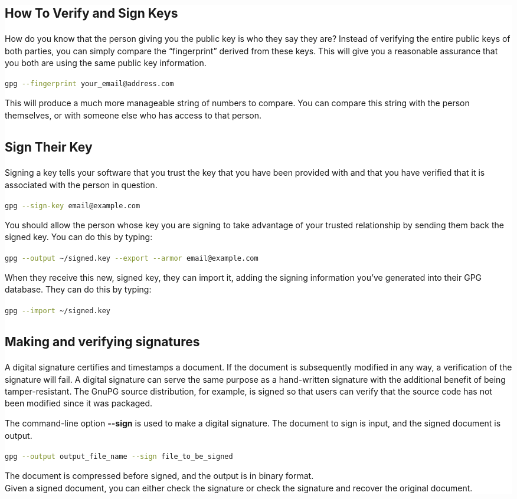 
## How To Verify and Sign Keys
How do you know that the person giving you the public key is who they say they are? Instead of verifying the entire public
 keys of both parties, you can simply compare the “fingerprint” derived from these keys.
 This will give you a reasonable assurance that you both are using the same public key information.
```sh
gpg --fingerprint your_email@address.com
```

This will produce a much more manageable string of numbers to compare. You can compare this string with the person themselves,
 or with someone else who has access to that person.

## Sign Their Key
Signing a key tells your software that you trust the key that you have been provided with and that you have verified that
 it is associated with the person in question.
```sh
gpg --sign-key email@example.com
```

You should allow the person whose key you are signing to take advantage of your trusted relationship by
 sending them back the signed key. You can do this by typing:
```sh
gpg --output ~/signed.key --export --armor email@example.com
```

When they receive this new, signed key, they can import it, adding the signing information you’ve
 generated into their GPG database. They can do this by typing:
```sh
gpg --import ~/signed.key
```


## Making and verifying signatures
A digital signature certifies and timestamps a document. If the document is subsequently modified in any way,
 a verification of the signature will fail. A digital signature can serve the same purpose as a hand-written
 signature with the additional benefit of being tamper-resistant. The GnuPG source distribution, for example, is
 signed so that users can verify that the source code has not been modified since it was packaged.

The command-line option **--sign** is used to make a digital signature. The document to sign is input, and the signed document is output.
```sh
gpg --output output_file_name --sign file_to_be_signed
```

The document is compressed before signed, and the output is in binary format.<br>
Given a signed document, you can either check the signature or check the signature and recover the original document.
